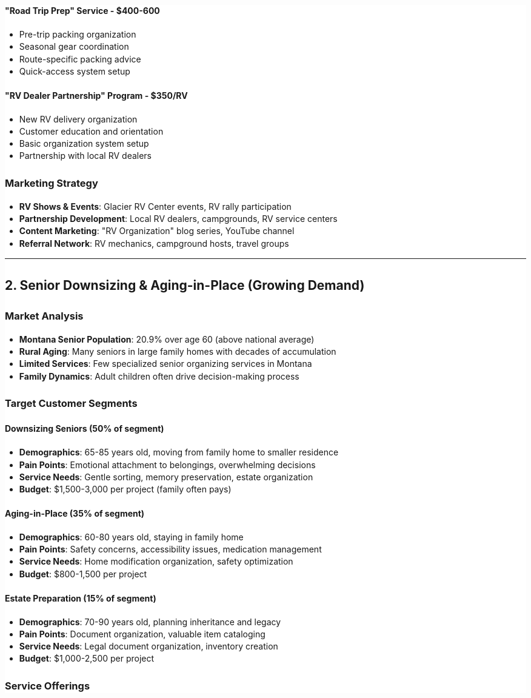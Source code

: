 #### **"Road Trip Prep" Service** - $400-600
- Pre-trip packing organization
- Seasonal gear coordination
- Route-specific packing advice
- Quick-access system setup

#### **"RV Dealer Partnership" Program** - $350/RV
- New RV delivery organization
- Customer education and orientation
- Basic organization system setup
- Partnership with local RV dealers

### **Marketing Strategy**
- **RV Shows & Events**: Glacier RV Center events, RV rally participation
- **Partnership Development**: Local RV dealers, campgrounds, RV service centers
- **Content Marketing**: "RV Organization" blog series, YouTube channel
- **Referral Network**: RV mechanics, campground hosts, travel groups

---

## 2. Senior Downsizing & Aging-in-Place (Growing Demand)

### **Market Analysis**
- **Montana Senior Population**: 20.9% over age 60 (above national average)
- **Rural Aging**: Many seniors in large family homes with decades of accumulation
- **Limited Services**: Few specialized senior organizing services in Montana
- **Family Dynamics**: Adult children often drive decision-making process

### **Target Customer Segments**

#### **Downsizing Seniors** (50% of segment)
- **Demographics**: 65-85 years old, moving from family home to smaller residence
- **Pain Points**: Emotional attachment to belongings, overwhelming decisions
- **Service Needs**: Gentle sorting, memory preservation, estate organization
- **Budget**: $1,500-3,000 per project (family often pays)

#### **Aging-in-Place** (35% of segment)
- **Demographics**: 60-80 years old, staying in family home
- **Pain Points**: Safety concerns, accessibility issues, medication management
- **Service Needs**: Home modification organization, safety optimization
- **Budget**: $800-1,500 per project

#### **Estate Preparation** (15% of segment)
- **Demographics**: 70-90 years old, planning inheritance and legacy
- **Pain Points**: Document organization, valuable item cataloging
- **Service Needs**: Legal document organization, inventory creation
- **Budget**: $1,000-2,500 per project

### **Service Offerings**
